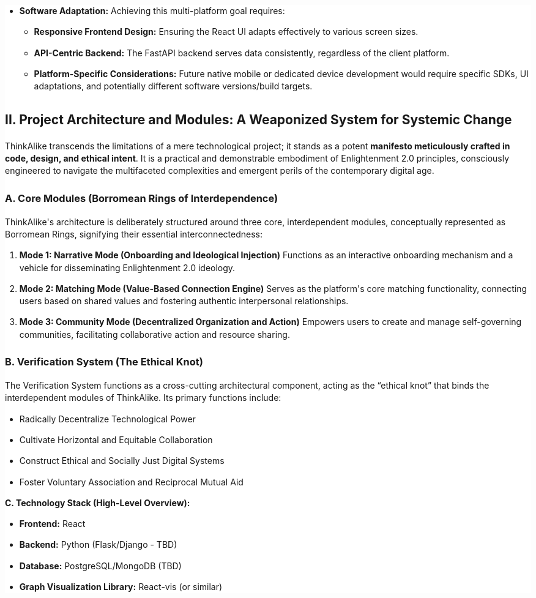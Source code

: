 * **Software Adaptation:**
  Achieving this multi-platform goal requires:

  * **Responsive Frontend Design:** Ensuring the React UI adapts effectively to various screen sizes.

  * **API-Centric Backend:** The FastAPI backend serves data consistently, regardless of the client platform.

  * **Platform-Specific Considerations:** Future native mobile or dedicated device development would require specific SDKs, UI adaptations, and potentially different software versions/build targets.

## II. Project Architecture and Modules: A Weaponized System for Systemic Change

ThinkAlike transcends the limitations of a mere technological project; it stands as a potent **manifesto meticulously crafted in code, design, and ethical intent**. It is a practical and demonstrable embodiment of Enlightenment 2.0 principles, consciously engineered to navigate the multifaceted complexities and emergent perils of the contemporary digital age.

### A. Core Modules (Borromean Rings of Interdependence)

ThinkAlike's architecture is deliberately structured around three core, interdependent modules, conceptually represented as Borromean Rings, signifying their essential interconnectedness:

1. **Mode 1: Narrative Mode (Onboarding and Ideological Injection)**
   Functions as an interactive onboarding mechanism and a vehicle for disseminating Enlightenment 2.0 ideology.

2. **Mode 2: Matching Mode (Value-Based Connection Engine)**
   Serves as the platform's core matching functionality, connecting users based on shared values and fostering authentic interpersonal relationships.

3. **Mode 3: Community Mode (Decentralized Organization and Action)**
   Empowers users to create and manage self-governing communities, facilitating collaborative action and resource sharing.

### B. Verification System (The Ethical Knot)

The Verification System functions as a cross-cutting architectural component, acting as the “ethical knot” that binds the interdependent modules of ThinkAlike. Its primary functions include:

* Radically Decentralize Technological Power

* Cultivate Horizontal and Equitable Collaboration

* Construct Ethical and Socially Just Digital Systems

* Foster Voluntary Association and Reciprocal Mutual Aid

**C. Technology Stack (High-Level Overview):**

* **Frontend:** React

* **Backend:** Python (Flask/Django - TBD)

* **Database:** PostgreSQL/MongoDB (TBD)

* **Graph Visualization Library:** React-vis (or similar)
